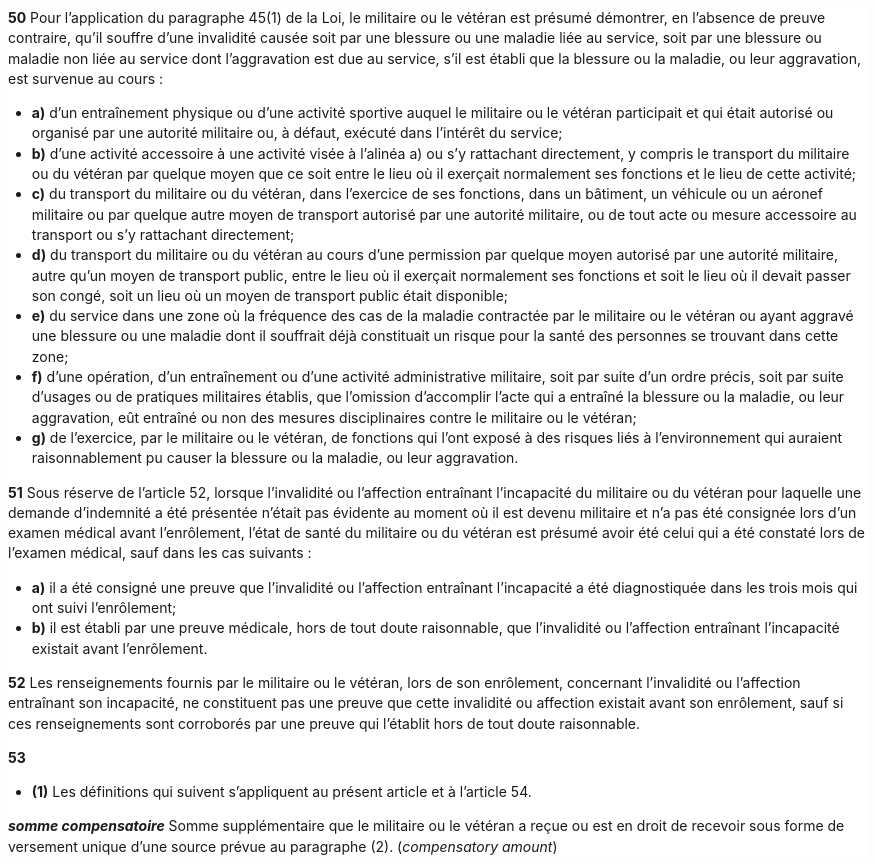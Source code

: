 

**50** Pour l’application du paragraphe 45(1) de la Loi, le militaire ou le vétéran est présumé démontrer, en l’absence de preuve contraire, qu’il souffre d’une invalidité causée soit par une blessure ou une maladie liée au service, soit par une blessure ou maladie non liée au service dont l’aggravation est due au service, s’il est établi que la blessure ou la maladie, ou leur aggravation, est survenue au cours :
- **a)** d’un entraînement physique ou d’une activité sportive auquel le militaire ou le vétéran participait et qui était autorisé ou organisé par une autorité militaire ou, à défaut, exécuté dans l’intérêt du service;
- **b)** d’une activité accessoire à une activité visée à l’alinéa a) ou s’y rattachant directement, y compris le transport du militaire ou du vétéran par quelque moyen que ce soit entre le lieu où il exerçait normalement ses fonctions et le lieu de cette activité;
- **c)** du transport du militaire ou du vétéran, dans l’exercice de ses fonctions, dans un bâtiment, un véhicule ou un aéronef militaire ou par quelque autre moyen de transport autorisé par une autorité militaire, ou de tout acte ou mesure accessoire au transport ou s’y rattachant directement;
- **d)** du transport du militaire ou du vétéran au cours d’une permission par quelque moyen autorisé par une autorité militaire, autre qu’un moyen de transport public, entre le lieu où il exerçait normalement ses fonctions et soit le lieu où il devait passer son congé, soit un lieu où un moyen de transport public était disponible;
- **e)** du service dans une zone où la fréquence des cas de la maladie contractée par le militaire ou le vétéran ou ayant aggravé une blessure ou une maladie dont il souffrait déjà constituait un risque pour la santé des personnes se trouvant dans cette zone;
- **f)** d’une opération, d’un entraînement ou d’une activité administrative militaire, soit par suite d’un ordre précis, soit par suite d’usages ou de pratiques militaires établis, que l’omission d’accomplir l’acte qui a entraîné la blessure ou la maladie, ou leur aggravation, eût entraîné ou non des mesures disciplinaires contre le militaire ou le vétéran;
- **g)** de l’exercice, par le militaire ou le vétéran, de fonctions qui l’ont exposé à des risques liés à l’environnement qui auraient raisonnablement pu causer la blessure ou la maladie, ou leur aggravation.



**51** Sous réserve de l’article 52, lorsque l’invalidité ou l’affection entraînant l’incapacité du militaire ou du vétéran pour laquelle une demande d’indemnité a été présentée n’était pas évidente au moment où il est devenu militaire et n’a pas été consignée lors d’un examen médical avant l’enrôlement, l’état de santé du militaire ou du vétéran est présumé avoir été celui qui a été constaté lors de l’examen médical, sauf dans les cas suivants :
- **a)** il a été consigné une preuve que l’invalidité ou l’affection entraînant l’incapacité a été diagnostiquée dans les trois mois qui ont suivi l’enrôlement;
- **b)** il est établi par une preuve médicale, hors de tout doute raisonnable, que l’invalidité ou l’affection entraînant l’incapacité existait avant l’enrôlement.



**52** Les renseignements fournis par le militaire ou le vétéran, lors de son enrôlement, concernant l’invalidité ou l’affection entraînant son incapacité, ne constituent pas une preuve que cette invalidité ou affection existait avant son enrôlement, sauf si ces renseignements sont corroborés par une preuve qui l’établit hors de tout doute raisonnable.



**53** 

- **(1)** Les définitions qui suivent s’appliquent au présent article et à l’article 54.

***somme compensatoire*** Somme supplémentaire que le militaire ou le vétéran a reçue ou est en droit de recevoir sous forme de versement unique d’une source prévue au paragraphe (2). (*compensatory amount*)
